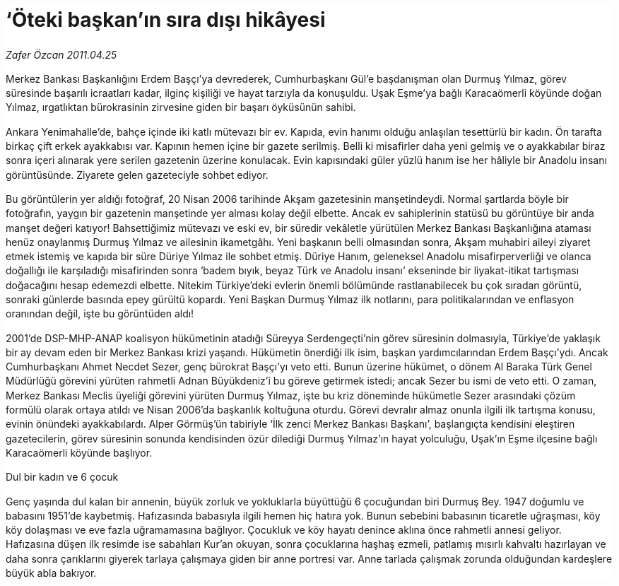 # ‘Öteki başkan’ın sıra dışı hikâyesi

*Zafer Özcan 2011.04.25*

<div class="pNewsDetailMainContent" itemprop="articleBody">
 <p>
  Merkez Bankası Başkanlığını Erdem Başçı’ya devrederek, Cumhurbaşkanı Gül’e başdanışman olan Durmuş Yılmaz,
  <span>
  </span>
  görev süresinde başarılı icraatları kadar, ilginç kişiliği ve hayat tarzıyla da konuşuldu. Uşak Eşme’ya bağlı Karacaömerli köyünde doğan Yılmaz, ırgatlıktan bürokrasinin zirvesine giden bir başarı öyküsünün sahibi.
 </p>
 <p>
 </p>
 <p class="MsoNormal">
  Ankara Yenimahalle’de, bahçe içinde iki katlı mütevazı bir ev. Kapıda, evin hanımı olduğu anlaşılan tesettürlü bir kadın. Ön tarafta birkaç çift erkek ayakkabısı var. Kapının hemen içine bir gazete serilmiş. Belli ki misafirler daha yeni gelmiş ve o ayakkabılar biraz sonra içeri alınarak yere serilen gazetenin üzerine konulacak. Evin kapısındaki güler yüzlü hanım ise her hâliyle bir Anadolu insanı görüntüsünde. Ziyarete gelen gazeteciyle sohbet ediyor.
 </p>
 <p class="MsoNormal">
  Bu görüntülerin yer aldığı fotoğraf, 20 Nisan 2006 tarihinde Akşam gazetesinin manşetindeydi. Normal şartlarda böyle bir fotoğrafın, yaygın bir gazetenin manşetinde yer alması kolay değil elbette. Ancak ev sahiplerinin statüsü bu görüntüye bir anda manşet değeri katıyor! Bahsettiğimiz mütevazı ve eski ev, bir süredir vekâletle yürütülen Merkez Bankası Başkanlığına ataması henüz onaylanmış Durmuş Yılmaz ve ailesinin ikametgâhı. Yeni başkanın belli olmasından sonra, Akşam muhabiri aileyi ziyaret etmek istemiş ve kapıda bir süre Düriye Yılmaz ile sohbet etmiş. Düriye Hanım, geleneksel Anadolu misafirperverliği ve olanca doğallığı ile karşıladığı misafirinden sonra ‘badem bıyık, beyaz Türk ve Anadolu insanı’ ekseninde bir liyakat-itikat tartışması doğacağını hesap edemezdi elbette. Nitekim Türkiye’deki evlerin önemli bölümünde rastlanabilecek bu çok sıradan görüntü, sonraki günlerde basında epey gürültü kopardı. Yeni Başkan Durmuş Yılmaz ilk notlarını, para politikalarından ve enflasyon oranından değil, işte bu görüntüden aldı!
 </p>
 <p class="MsoNormal">
  2001’de DSP-MHP-ANAP koalisyon hükümetinin atadığı Süreyya Serdengeçti’nin görev süresinin dolmasıyla, Türkiye’de yaklaşık bir ay devam eden bir Merkez Bankası krizi yaşandı. Hükümetin önerdiği ilk isim, başkan yardımcılarından Erdem Başçı’ydı. Ancak Cumhurbaşkanı Ahmet Necdet Sezer, genç bürokrat Başçı’yı veto etti. Bunun üzerine hükümet, o dönem Al Baraka Türk Genel Müdürlüğü görevini yürüten rahmetli Adnan Büyükdeniz’i bu göreve getirmek istedi; ancak Sezer bu ismi de veto etti. O zaman, Merkez Bankası Meclis üyeliği görevini yürüten Durmuş Yılmaz, işte bu kriz döneminde hükümetle Sezer arasındaki çözüm formülü olarak ortaya atıldı ve Nisan 2006’da başkanlık koltuğuna oturdu. Görevi devralır almaz onunla ilgili ilk tartışma konusu, evinin önündeki ayakkabılardı. Alper Görmüş’ün tabiriyle ‘İlk zenci Merkez Bankası Başkanı’, başlangıçta kendisini eleştiren gazetecilerin, görev süresinin sonunda kendisinden özür dilediği Durmuş Yılmaz’ın hayat yolculuğu, Uşak’ın Eşme ilçesine bağlı Karacaömerli köyünde başlıyor.
 </p>
 <p class="MsoNormal">
 </p>
 <p class="MsoNormal">
  Dul bir kadın ve 6 çocuk
 </p>
 <p class="MsoNormal">
  Genç yaşında dul kalan bir annenin, büyük zorluk ve yokluklarla büyüttüğü 6 çocuğundan biri Durmuş Bey. 1947 doğumlu ve babasını 1951’de kaybetmiş. Hafızasında babasıyla ilgili hemen hiç hatıra yok. Bunun sebebini babasının ticaretle uğraşması, köy köy dolaşması ve eve fazla uğramamasına bağlıyor. Çocukluk ve köy hayatı denince aklına önce rahmetli annesi geliyor. Hafızasına düşen ilk resimde ise sabahları Kur’an okuyan, sonra çocuklarına haşhaş ezmeli, patlamış mısırlı kahvaltı hazırlayan ve daha sonra çarıklarını giyerek tarlaya çalışmaya giden bir anne portresi var. Anne tarlada çalışmak zorunda olduğundan kardeşlere büyük abla bakıyor.
 </p>